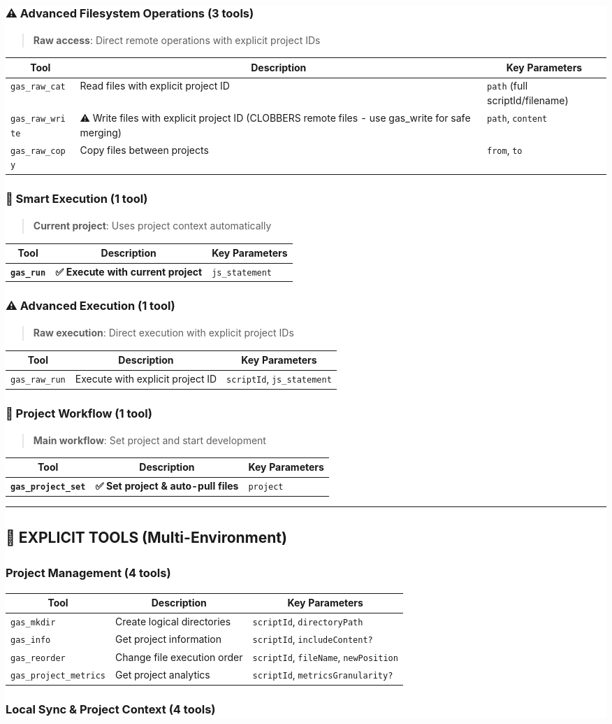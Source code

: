 ### ⚠️ Advanced Filesystem Operations (3 tools)
> **Raw access**: Direct remote operations with explicit project IDs

| Tool | Description | Key Parameters |
|------|-------------|----------------|
| `gas_raw_cat` | Read files with explicit project ID | `path` (full scriptId/filename) |
| `gas_raw_write` | ⚠️ Write files with explicit project ID (CLOBBERS remote files - use gas_write for safe merging) | `path`, `content` |
| `gas_raw_copy` | Copy files between projects | `from`, `to` |

### 🚀 Smart Execution (1 tool)
> **Current project**: Uses project context automatically

| Tool | Description | Key Parameters |
|------|-------------|----------------|
| **`gas_run`** | **✅ Execute with current project** | `js_statement` |

### ⚠️ Advanced Execution (1 tool)
> **Raw execution**: Direct execution with explicit project IDs

| Tool | Description | Key Parameters |
|------|-------------|----------------|
| `gas_raw_run` | Execute with explicit project ID | `scriptId`, `js_statement` |

### 🎯 Project Workflow (1 tool)
> **Main workflow**: Set project and start development

| Tool | Description | Key Parameters |
|------|-------------|----------------|
| **`gas_project_set`** | **✅ Set project & auto-pull files** | `project` |

---

## **🔄 EXPLICIT TOOLS (Multi-Environment)**

### Project Management (4 tools)

| Tool | Description | Key Parameters |
|------|-------------|----------------|
| `gas_mkdir` | Create logical directories | `scriptId`, `directoryPath` |
| `gas_info` | Get project information | `scriptId`, `includeContent?` |
| `gas_reorder` | Change file execution order | `scriptId`, `fileName`, `newPosition` |
| `gas_project_metrics` | Get project analytics | `scriptId`, `metricsGranularity?` |

### Local Sync & Project Context (4 tools)
